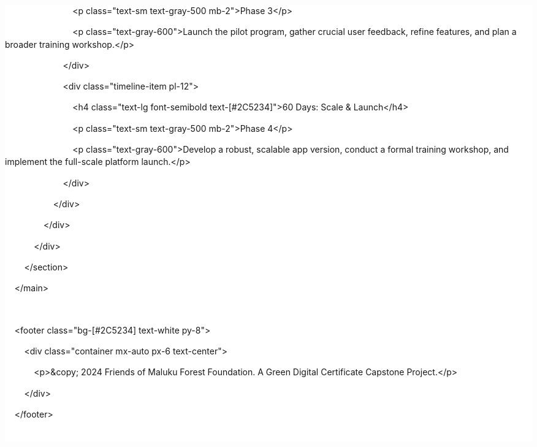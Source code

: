 <p class="p5"><span class="s1"><span class="Apple-converted-space">                            </span></span><span class="s3">&lt;</span><span class="s4">p</span><span class="s1"> </span><span class="s2">class</span><span class="s3">=</span><span class="s6">"text-sm text-gray-500 mb-2"</span><span class="s3">&gt;</span><span class="s1">Phase 3</span><span class="s3">&lt;/</span><span class="s4">p</span><span class="s3">&gt;</span></p>
<p class="p5"><span class="s1"><span class="Apple-converted-space">                            </span></span><span class="s3">&lt;</span><span class="s4">p</span><span class="s1"> </span><span class="s2">class</span><span class="s3">=</span><span class="s6">"text-gray-600"</span><span class="s3">&gt;</span><span class="s1">Launch the pilot program, gather crucial user feedback, refine features, and plan a broader training workshop.</span><span class="s3">&lt;/</span><span class="s4">p</span><span class="s3">&gt;</span></p>
<p class="p5"><span class="s1"><span class="Apple-converted-space">                        </span></span><span class="s3">&lt;/</span><span class="s4">div</span><span class="s3">&gt;</span></p>
<p class="p5"><span class="s1"><span class="Apple-converted-space">                        </span></span><span class="s3">&lt;</span><span class="s4">div</span><span class="s1"> </span><span class="s2">class</span><span class="s3">=</span><span class="s6">"timeline-item pl-12"</span><span class="s3">&gt;</span></p>
<p class="p5"><span class="s1"><span class="Apple-converted-space">                            </span></span><span class="s3">&lt;</span><span class="s4">h4</span><span class="s1"> </span><span class="s2">class</span><span class="s3">=</span><span class="s6">"text-lg font-semibold text-[#2C5234]"</span><span class="s3">&gt;</span><span class="s1">60 Days: Scale &amp; Launch</span><span class="s3">&lt;/</span><span class="s4">h4</span><span class="s3">&gt;</span></p>
<p class="p5"><span class="s1"><span class="Apple-converted-space">                            </span></span><span class="s3">&lt;</span><span class="s4">p</span><span class="s1"> </span><span class="s2">class</span><span class="s3">=</span><span class="s6">"text-sm text-gray-500 mb-2"</span><span class="s3">&gt;</span><span class="s1">Phase 4</span><span class="s3">&lt;/</span><span class="s4">p</span><span class="s3">&gt;</span></p>
<p class="p5"><span class="s1"><span class="Apple-converted-space">                            </span></span><span class="s3">&lt;</span><span class="s4">p</span><span class="s1"> </span><span class="s2">class</span><span class="s3">=</span><span class="s6">"text-gray-600"</span><span class="s3">&gt;</span><span class="s1">Develop a robust, scalable app version, conduct a formal training workshop, and implement the full-scale platform launch.</span><span class="s3">&lt;/</span><span class="s4">p</span><span class="s3">&gt;</span></p>
<p class="p5"><span class="s1"><span class="Apple-converted-space">                        </span></span><span class="s3">&lt;/</span><span class="s4">div</span><span class="s3">&gt;</span></p>
<p class="p5"><span class="s1"><span class="Apple-converted-space">                    </span></span><span class="s3">&lt;/</span><span class="s4">div</span><span class="s3">&gt;</span></p>
<p class="p5"><span class="s1"><span class="Apple-converted-space">                </span></span><span class="s3">&lt;/</span><span class="s4">div</span><span class="s3">&gt;</span></p>
<p class="p5"><span class="s1"><span class="Apple-converted-space">            </span></span><span class="s3">&lt;/</span><span class="s4">div</span><span class="s3">&gt;</span></p>
<p class="p5"><span class="s1"><span class="Apple-converted-space">        </span></span><span class="s3">&lt;/</span><span class="s4">section</span><span class="s3">&gt;</span></p>
<p class="p5"><span class="s1"><span class="Apple-converted-space">    </span></span><span class="s3">&lt;/</span><span class="s4">main</span><span class="s3">&gt;</span></p>
<p class="p7"><span class="s10"></span><br></p>
<p class="p2"><span class="s5"><span class="Apple-converted-space">    </span></span><span class="s3">&lt;</span><span class="s4">footer</span><span class="s5"> </span><span class="s2">class</span><span class="s3">=</span><span class="s1">"bg-[#2C5234] text-white py-8"</span><span class="s3">&gt;</span></p>
<p class="p2"><span class="s5"><span class="Apple-converted-space">        </span></span><span class="s3">&lt;</span><span class="s4">div</span><span class="s5"> </span><span class="s2">class</span><span class="s3">=</span><span class="s1">"container mx-auto px-6 text-center"</span><span class="s3">&gt;</span></p>
<p class="p5"><span class="s1"><span class="Apple-converted-space">            </span></span><span class="s3">&lt;</span><span class="s4">p</span><span class="s3">&gt;</span><span class="s1">&amp;copy; 2024 Friends of Maluku Forest Foundation. A Green Digital Certificate Capstone Project.</span><span class="s3">&lt;/</span><span class="s4">p</span><span class="s3">&gt;</span></p>
<p class="p5"><span class="s1"><span class="Apple-converted-space">        </span></span><span class="s3">&lt;/</span><span class="s4">div</span><span class="s3">&gt;</span></p>
<p class="p3"><span class="s5"><span class="Apple-converted-space">    </span></span><span class="s3">&lt;/</span><span class="s1">footer</span><span class="s3">&gt;</span></p>
<p class="p7"><span class="s10"></span><br></p>